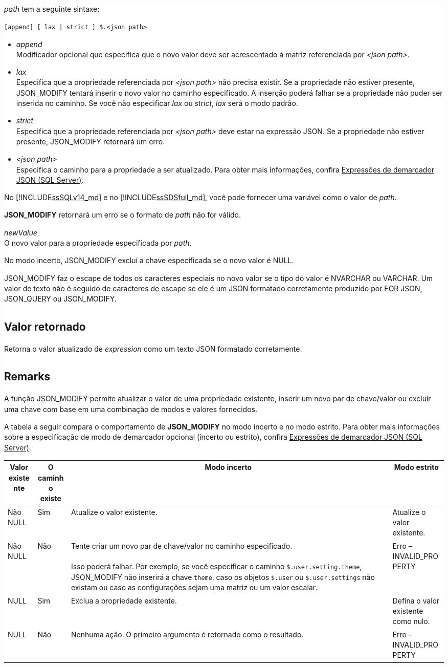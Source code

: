  *path* tem a seguinte sintaxe:  
  
 `[append] [ lax | strict ] $.<json path>`  
  
- *append*  
    Modificador opcional que especifica que o novo valor deve ser acrescentado à matriz referenciada por *\<json path>*.  
  
- *lax*  
    Especifica que a propriedade referenciada por *\<json path>* não precisa existir. Se a propriedade não estiver presente, JSON_MODIFY tentará inserir o novo valor no caminho especificado. A inserção poderá falhar se a propriedade não puder ser inserida no caminho. Se você não especificar *lax* ou *strict*, *lax* será o modo padrão.  
  
- *strict*  
    Especifica que a propriedade referenciada por *\<json path>* deve estar na expressão JSON. Se a propriedade não estiver presente, JSON_MODIFY retornará um erro.  
  
- *\<json path>*  
    Especifica o caminho para a propriedade a ser atualizado. Para obter mais informações, confira [Expressões de demarcador JSON &#40;SQL Server&#41;](../../relational-databases/json/json-path-expressions-sql-server.md).  
  
No [!INCLUDE[ssSQLv14_md](../../includes/sssqlv14-md.md)] e no [!INCLUDE[ssSDSfull_md](../../includes/sssdsfull-md.md)], você pode fornecer uma variável como o valor de *path*.

**JSON_MODIFY** retornará um erro se o formato de *path* não for válido.  
  
 *newValue*  
 O novo valor para a propriedade especificada por *path*.  
  
 No modo incerto, JSON_MODIFY exclui a chave especificada se o novo valor é NULL.  
  
JSON_MODIFY faz o escape de todos os caracteres especiais no novo valor se o tipo do valor é NVARCHAR ou VARCHAR. Um valor de texto não é seguido de caracteres de escape se ele é um JSON formatado corretamente produzido por FOR JSON, JSON_QUERY ou JSON_MODIFY.  
  
## <a name="return-value"></a>Valor retornado

 Retorna o valor atualizado de *expression* como um texto JSON formatado corretamente.  
  
## <a name="remarks"></a>Remarks

 A função JSON_MODIFY permite atualizar o valor de uma propriedade existente, inserir um novo par de chave/valor ou excluir uma chave com base em uma combinação de modos e valores fornecidos.  
  
 A tabela a seguir compara o comportamento de **JSON_MODIFY** no modo incerto e no modo estrito. Para obter mais informações sobre a especificação de modo de demarcador opcional (incerto ou estrito), confira [Expressões de demarcador JSON &#40;SQL Server&#41;](../../relational-databases/json/json-path-expressions-sql-server.md).  
  
|Valor existente|O caminho existe|Modo incerto|Modo estrito|  
|--------------------|-----------------|--------------|-----------------|  
|Não NULL|Sim|Atualize o valor existente.|Atualize o valor existente.|  
|Não NULL|Não|Tente criar um novo par de chave/valor no caminho especificado.<br /><br /> Isso poderá falhar. Por exemplo, se você especificar o caminho `$.user.setting.theme`, JSON_MODIFY não inserirá a chave `theme`, caso os objetos `$.user` ou `$.user.settings` não existam ou caso as configurações sejam uma matriz ou um valor escalar.|Erro – INVALID_PROPERTY|  
|NULL|Sim|Exclua a propriedade existente.|Defina o valor existente como nulo.|  
|NULL|Não|Nenhuma ação. O primeiro argumento é retornado como o resultado.|Erro – INVALID_PROPERTY|  
  